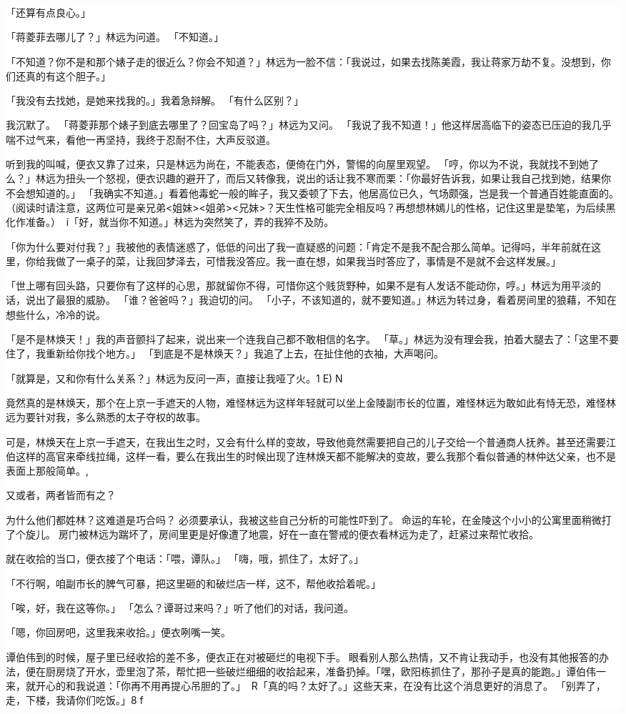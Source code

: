「还算有点良心。」

「蒋菱菲去哪儿了？」林远为问道。 「不知道。」

「不知道？你不是和那个婊子走的很近么？你会不知道？」林远为一脸不信：「我说过，如果去找陈美霞，我让蒋家万劫不复。没想到，你们还真的有这个胆子。」

「我没有去找她，是她来找我的。」我着急辩解。 「有什么区别？」

我沉默了。 「蒋菱菲那个婊子到底去哪里了？回宝岛了吗？」林远为又问。 「我说了我不知道！」他这样居高临下的姿态已压迫的我几乎喘不过气来，看他一再坚持，我终于忍耐不住，大声反驳道。

听到我的叫喊，便衣又靠了过来，只是林远为尚在，不能表态，便倚在门外，警惕的向屋里观望。 「哼，你以为不说，我就找不到她了么？」林远为扭头一个怒视，便衣识趣的避开了，而后又转像我，说出的话让我不寒而栗：「你最好告诉我，如果让我自己找到她，结果你不会想知道的。」 「我确实不知道。」看着他毒蛇一般的眸子，我又委顿了下去，他居高位已久，气场颇强，岂是我一个普通百姓能直面的。 （阅读时请注意，这两位可是亲兄弟&lt;姐妹&gt;&lt;姐弟&gt;&lt;兄妹&gt;？天生性格可能完全相反吗？再想想林嫣儿的性格，记住这里是垫笔，为后续黑化作准备。）  i「好，就当你不知道。」林远为突然笑了，弄的我猝不及防。

「你为什么要对付我？」我被他的表情迷惑了，低低的问出了我一直疑惑的问题：「肯定不是我不配合那么简单。记得吗，半年前就在这里，你给我做了一桌子的菜，让我回梦泽去，可惜我没答应。我一直在想，如果我当时答应了，事情是不是就不会这样发展。」

「世上哪有回头路，只要你有了这样的心思，那就留你不得，可惜你这个贱货野种，如果不是有人发话不能动你，哼。」林远为用平淡的话，说出了最狠的威胁。 「谁？爸爸吗？」我迫切的问。 「小子，不该知道的，就不要知道。」林远为转过身，看着房间里的狼藉，不知在想些什么，冷冷的说。

「是不是林焕天！」我的声音颤抖了起来，说出来一个连我自己都不敢相信的名字。 「草。」林远为没有理会我，拍着大腿去了：「这里不要住了，我重新给你找个地方。」 「到底是不是林焕天？」我追了上去，在扯住他的衣袖，大声喝问。

「就算是，又和你有什么关系？」林远为反问一声，直接让我哑了火。1 E) N

竟然真的是林焕天，那个在上京一手遮天的人物，难怪林远为这样年轻就可以坐上金陵副市长的位置，难怪林远为敢如此有恃无恐，难怪林远为要针对我，多么熟悉的太子夺权的故事。

可是，林焕天在上京一手遮天，在我出生之时，又会有什么样的变故，导致他竟然需要把自己的儿子交给一个普通商人抚养。甚至还需要江伯这样的高官来牵线拉绳，这样一看，要么在我出生的时候出现了连林焕天都不能解决的变故，要么我那个看似普通的林仲达父亲，也不是表面上那般简单。,

又或者，两者皆而有之？

为什么他们都姓林？这难道是巧合吗？ 必须要承认，我被这些自己分析的可能性吓到了。 命运的车轮，在金陵这个小小的公寓里面稍微打了个旋儿。 房门被林远为踹坏了，房间里更是好像遭了地震，好在一直在警戒的便衣看林远为走了，赶紧过来帮忙收拾。

就在收拾的当口，便衣接了个电话：「喂，谭队。」 「嗨，哦，抓住了，太好了。」

「不行啊，咱副市长的脾气可暴，把这里砸的和破烂店一样，这不，帮他收拾着呢。」

「唉，好，我在这等你。」 「怎么？谭哥过来吗？」听了他们的对话，我问道。

「嗯，你回房吧，这里我来收拾。」便衣咧嘴一笑。

谭伯伟到的时候，屋子里已经收拾的差不多，便衣正在对被砸烂的电视下手。 眼看别人那么热情，又不肯让我动手，也没有其他报答的办法，便在厨房烧了开水，壶里泡了茶，帮忙把一些破烂细细的收拾起来，准备扔掉。「嘿，欧阳栋抓住了，那孙子是真的能跑。」谭伯伟一来，就开心的和我说道：「你再不用再提心吊胆的了。」  R「真的吗？太好了。」这些天来，在没有比这个消息更好的消息了。 「别弄了，走，下楼，我请你们吃饭。」8 f


